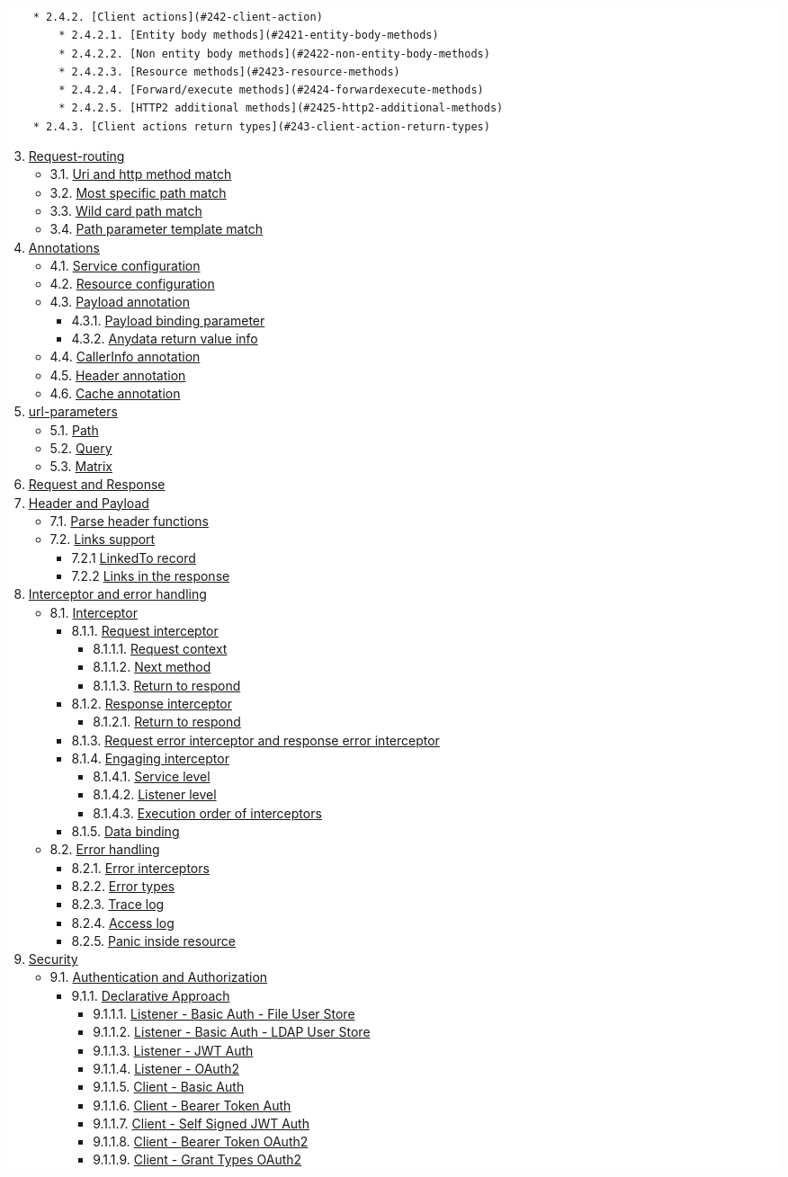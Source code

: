         * 2.4.2. [Client actions](#242-client-action)
            * 2.4.2.1. [Entity body methods](#2421-entity-body-methods)
            * 2.4.2.2. [Non entity body methods](#2422-non-entity-body-methods)
            * 2.4.2.3. [Resource methods](#2423-resource-methods)
            * 2.4.2.4. [Forward/execute methods](#2424-forwardexecute-methods)
            * 2.4.2.5. [HTTP2 additional methods](#2425-http2-additional-methods)
        * 2.4.3. [Client actions return types](#243-client-action-return-types)
3. [Request-routing](#3-request-routing)
    * 3.1. [Uri and http method match](#31-uri-and-http-method-match)
    * 3.2. [Most specific path match](#32-most-specific-path-match)
    * 3.3. [Wild card path match](#33-wild-card-path-match)
    * 3.4. [Path parameter template match](#34-path-parameter-template-match)
4. [Annotations](#4-annotations)
    * 4.1. [Service configuration](#41-service-configuration)
    * 4.2. [Resource configuration](#42-resource-configuration)
    * 4.3. [Payload annotation](#43-payload-annotation)
        * 4.3.1. [Payload binding parameter](#431-payload-binding-parameter)
        * 4.3.2. [Anydata return value info](#432-anydata-return-value-info)
    * 4.4. [CallerInfo annotation](#44-callerinfo-annotation)
    * 4.5. [Header annotation](#45-header-annotation)
    * 4.6. [Cache annotation](#46-cache-annotation)
5. [url-parameters](#5-url-parameters)
    * 5.1. [Path](#51-path)
    * 5.2. [Query](#52-query)
    * 5.3. [Matrix](#53-matrix)
6. [Request and Response](#6-request-and-response)
7. [Header and Payload](#7-header-and-payload)
    * 7.1. [Parse header functions](#71-parse-header-functions)
    * 7.2. [Links support](#72-links-support)
      * 7.2.1 [LinkedTo record](#721-linkedto-record)
      * 7.2.2 [Links in the response](#722-links-in-the-response)
8. [Interceptor and error handling](#8-interceptor-and-error-handling)
    * 8.1. [Interceptor](#81-interceptor)
        * 8.1.1. [Request interceptor](#811-request-interceptor)
            * 8.1.1.1. [Request context](#8111-request-context)
            * 8.1.1.2. [Next method](#8112-next-method)
            * 8.1.1.3. [Return to respond](#8113-return-to-respond)
        * 8.1.2. [Response interceptor](#812-response-interceptor)
            * 8.1.2.1. [Return to respond](#8121-return-to-respond)
        * 8.1.3. [Request error interceptor and response error interceptor](#813-request-error-interceptor-and-response-error-interceptor)
        * 8.1.4. [Engaging interceptor](#814-engaging-interceptors)
            * 8.1.4.1. [Service level](#8141-service-level)
            * 8.1.4.2. [Listener level](#8142-listener-level)
            * 8.1.4.3. [Execution order of interceptors](#8143-execution-order-of-interceptors)
        * 8.1.5. [Data binding](#815-data-binding)
    * 8.2. [Error handling](#82-error-handling)
      * 8.2.1. [Error interceptors](#821-error-interceptors)
      * 8.2.2. [Error types](#822-error-types)
      * 8.2.3. [Trace log](#823-trace-log)
      * 8.2.4. [Access log](#824-access-log)
      * 8.2.5. [Panic inside resource](#825-panic-inside-resource)
9. [Security](#9-security)
    * 9.1. [Authentication and Authorization](#91-authentication-and-authorization)
        * 9.1.1. [Declarative Approach](#911-declarative-approach)
            * 9.1.1.1. [Listener - Basic Auth - File User Store](#9111-listener---basic-auth---file-user-store)
            * 9.1.1.2. [Listener - Basic Auth - LDAP User Store](#9112-listener---basic-auth---ldap-user-store)
            * 9.1.1.3. [Listener - JWT Auth](#9113-listener---jwt-auth)
            * 9.1.1.4. [Listener - OAuth2](#9114-listener---oauth2)
            * 9.1.1.5. [Client - Basic Auth](#9115-client---basic-auth)
            * 9.1.1.6. [Client - Bearer Token Auth](#9116-client---bearer-token-auth)
            * 9.1.1.7. [Client - Self Signed JWT Auth](#9117-client---self-signed-jwt)
            * 9.1.1.8. [Client - Bearer Token OAuth2](#9118-client---bearer-token-oauth2)
            * 9.1.1.9. [Client - Grant Types OAuth2](#9119-client---grant-types-oauth2)